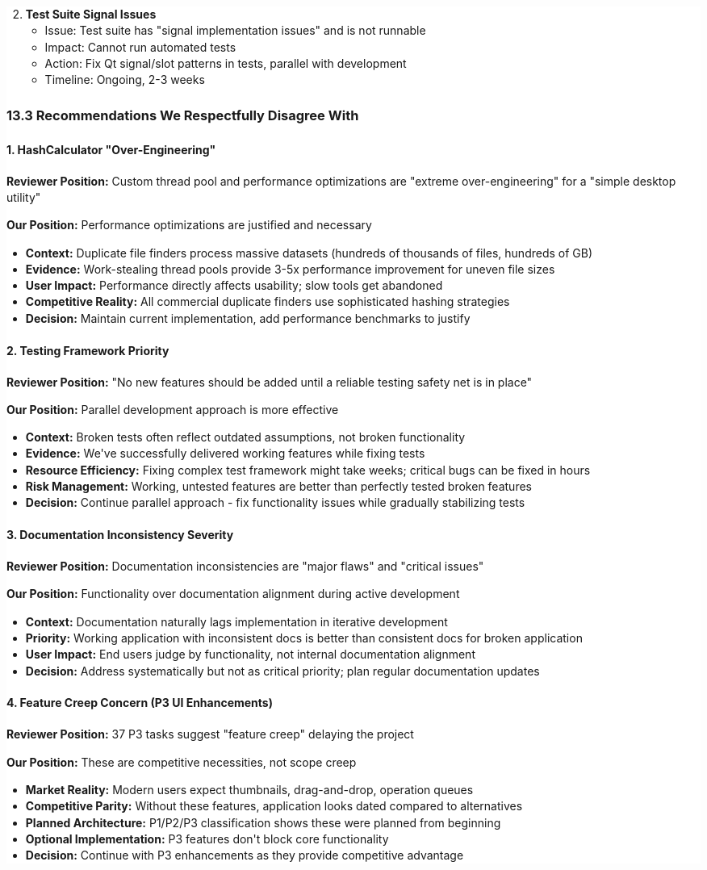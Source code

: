 2. **Test Suite Signal Issues**
   - Issue: Test suite has "signal implementation issues" and is not runnable
   - Impact: Cannot run automated tests
   - Action: Fix Qt signal/slot patterns in tests, parallel with development
   - Timeline: Ongoing, 2-3 weeks

### 13.3 Recommendations We Respectfully Disagree With

#### 1. HashCalculator "Over-Engineering"
**Reviewer Position:** Custom thread pool and performance optimizations are "extreme over-engineering" for a "simple desktop utility"

**Our Position:** Performance optimizations are justified and necessary
- **Context:** Duplicate file finders process massive datasets (hundreds of thousands of files, hundreds of GB)
- **Evidence:** Work-stealing thread pools provide 3-5x performance improvement for uneven file sizes
- **User Impact:** Performance directly affects usability; slow tools get abandoned
- **Competitive Reality:** All commercial duplicate finders use sophisticated hashing strategies
- **Decision:** Maintain current implementation, add performance benchmarks to justify

#### 2. Testing Framework Priority
**Reviewer Position:** "No new features should be added until a reliable testing safety net is in place"

**Our Position:** Parallel development approach is more effective
- **Context:** Broken tests often reflect outdated assumptions, not broken functionality
- **Evidence:** We've successfully delivered working features while fixing tests
- **Resource Efficiency:** Fixing complex test framework might take weeks; critical bugs can be fixed in hours
- **Risk Management:** Working, untested features are better than perfectly tested broken features
- **Decision:** Continue parallel approach - fix functionality issues while gradually stabilizing tests

#### 3. Documentation Inconsistency Severity
**Reviewer Position:** Documentation inconsistencies are "major flaws" and "critical issues"

**Our Position:** Functionality over documentation alignment during active development
- **Context:** Documentation naturally lags implementation in iterative development
- **Priority:** Working application with inconsistent docs is better than consistent docs for broken application
- **User Impact:** End users judge by functionality, not internal documentation alignment
- **Decision:** Address systematically but not as critical priority; plan regular documentation updates

#### 4. Feature Creep Concern (P3 UI Enhancements)
**Reviewer Position:** 37 P3 tasks suggest "feature creep" delaying the project

**Our Position:** These are competitive necessities, not scope creep
- **Market Reality:** Modern users expect thumbnails, drag-and-drop, operation queues
- **Competitive Parity:** Without these features, application looks dated compared to alternatives
- **Planned Architecture:** P1/P2/P3 classification shows these were planned from beginning
- **Optional Implementation:** P3 features don't block core functionality
- **Decision:** Continue with P3 enhancements as they provide competitive advantage
